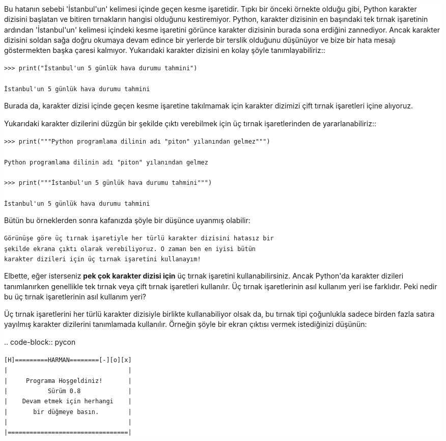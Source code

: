 Bu hatanın sebebi 'İstanbul'un' kelimesi içinde geçen kesme işaretidir. Tıpkı
bir önceki örnekte olduğu gibi, Python karakter dizisini başlatan ve bitiren
tırnakların hangisi olduğunu kestiremiyor. Python, karakter dizisinin en
başındaki tek tırnak işaretinin ardından 'İstanbul'un' kelimesi içindeki kesme
işaretini görünce karakter dizisinin burada sona erdiğini zannediyor. Ancak
karakter dizisini soldan sağa doğru okumaya devam edince bir yerlerde bir
terslik olduğunu düşünüyor ve bize bir hata mesajı göstermekten başka çaresi
kalmıyor. Yukarıdaki karakter dizisini en kolay şöyle tanımlayabiliriz::

    >>> print("İstanbul'un 5 günlük hava durumu tahmini")

    İstanbul'un 5 günlük hava durumu tahmini

Burada da, karakter dizisi içinde geçen kesme işaretine takılmamak için karakter
dizimizi çift tırnak işaretleri içine alıyoruz.

Yukarıdaki karakter dizilerini düzgün bir şekilde çıktı verebilmek için üç
tırnak işaretlerinden de yararlanabiliriz::

    >>> print("""Python programlama dilinin adı "piton" yılanından gelmez""")

    Python programlama dilinin adı "piton" yılanından gelmez

    >>> print("""İstanbul'un 5 günlük hava durumu tahmini""")

    İstanbul'un 5 günlük hava durumu tahmini

Bütün bu örneklerden sonra kafanızda şöyle bir düşünce uyanmış olabilir:

    Görünüşe göre üç tırnak işaretiyle her türlü karakter dizisini hatasız bir
    şekilde ekrana çıktı olarak verebiliyoruz. O zaman ben en iyisi bütün
    karakter dizileri için üç tırnak işaretini kullanayım!

Elbette, eğer isterseniz **pek çok karakter dizisi için** üç tırnak işaretini
kullanabilirsiniz. Ancak Python'da karakter dizileri tanımlanırken genellikle
tek tırnak veya çift tırnak işaretleri kullanılır. Üç tırnak işaretlerinin asıl
kullanım yeri ise farklıdır. Peki nedir bu üç tırnak işaretlerinin asıl kullanım
yeri?

Üç tırnak işaretlerini her türlü karakter dizisiyle birlikte kullanabiliyor
olsak da, bu tırnak tipi çoğunlukla sadece birden fazla satıra yayılmış karakter
dizilerini tanımlamada kullanılır. Örneğin şöyle bir ekran çıktısı vermek
istediğinizi düşünün:

.. code-block:: pycon

    [H]=========HARMAN========[-][o][x]
    |                                 |
    |     Programa Hoşgeldiniz!       |
    |           Sürüm 0.8             |
    |    Devam etmek için herhangi    |
    |       bir düğmeye basın.        |
    |                                 |
    |=================================|
